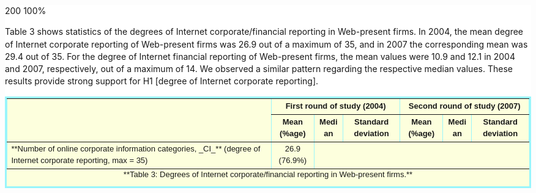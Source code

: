 <td align="center">200</td>

<td align="center">100%</td>

</tr>

</tbody>

</table>

Table 3 shows statistics of the degrees of Internet corporate/financial reporting in Web-present firms. In 2004, the mean degree of Internet corporate reporting of Web-present firms was 26.9 out of a maximum of 35, and in 2007 the corresponding mean was 29.4 out of 35\. For the degree of Internet financial reporting of Web-present firms, the mean values were 10.9 and 12.1 in 2004 and 2007, respectively, out of a maximum of 14\. We observed a similar pattern regarding the respective median values. These results provide strong support for H1 [degree of Internet corporate reporting].

<table width="90%" border="1" cellspacing="0" cellpadding="3" align="center" style="border-right: #99f5fb solid; border-top: #99f5fb solid; font-size: small; border-left: #99f5fb solid; border-bottom: #99f5fb solid; font-style: normal; font-family: verdana, geneva, arial, helvetica, sans-serif; background-color: #fdffdd"><caption align="bottom">  
**Table 3: Degrees of Internet corporate/financial reporting in Web-present firms.**</caption>

<tbody>

<tr>

<th rowspan="2"> </th>

<th colspan="3">First round of study (2004)</th>

<th colspan="3">Second round of study (2007)</th>

</tr>

<tr>

<th>Mean  
(%age)</th>

<th>Median</th>

<th>Standard  
deviation</th>

<th>Mean  
(%age)</th>

<th>Median</th>

<th>Standard  
deviation</th>

</tr>

<tr>

<td>**Number of online corporate  
information categories, _CI_** (degree of Internet corporate reporting, max = 35)</td>

<td align="center">26.9  
(76.9%)</td>
